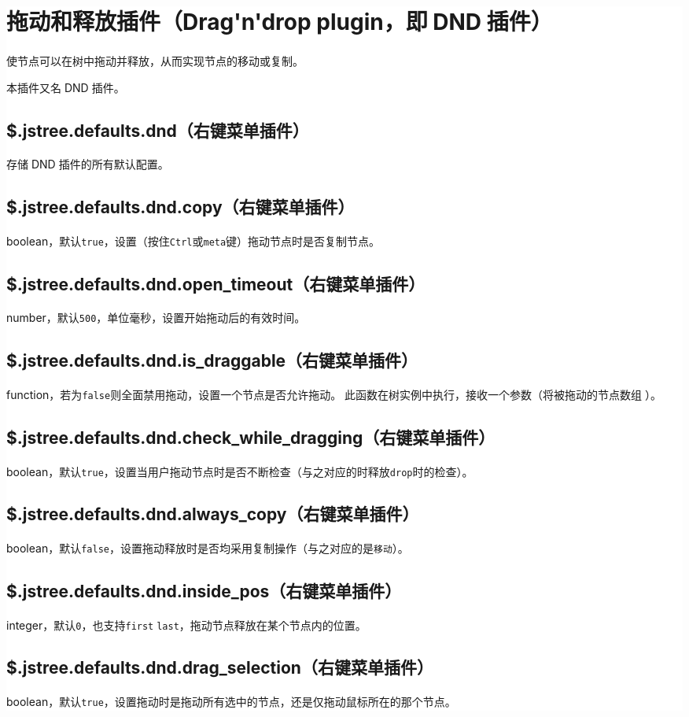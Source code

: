 


# 拖动和释放插件（Drag'n'drop plugin，即 DND 插件）
使节点可以在树中拖动并释放，从而实现节点的移动或复制。

本插件又名 DND 插件。




## $.jstree.defaults.dnd（右键菜单插件）
存储 DND 插件的所有默认配置。




## $.jstree.defaults.dnd.copy（右键菜单插件）
boolean，默认`true`，设置（按住`Ctrl`或`meta`键）拖动节点时是否复制节点。




## $.jstree.defaults.dnd.open_timeout（右键菜单插件）
number，默认`500`，单位毫秒，设置开始拖动后的有效时间。




## $.jstree.defaults.dnd.is_draggable（右键菜单插件）
function，若为`false`则全面禁用拖动，设置一个节点是否允许拖动。
此函数在树实例中执行，接收一个参数（将被拖动的节点数组 ）。




## $.jstree.defaults.dnd.check_while_dragging（右键菜单插件）
boolean，默认`true`，设置当用户拖动节点时是否不断检查（与之对应的时释放`drop`时的检查）。




## $.jstree.defaults.dnd.always_copy（右键菜单插件）
boolean，默认`false`，设置拖动释放时是否均采用复制操作（与之对应的是`移动`）。




## $.jstree.defaults.dnd.inside_pos（右键菜单插件）
integer，默认`0`，也支持`first` `last`，拖动节点释放在某个节点内的位置。




## $.jstree.defaults.dnd.drag_selection（右键菜单插件）
boolean，默认`true`，设置拖动时是拖动所有选中的节点，还是仅拖动鼠标所在的那个节点。
